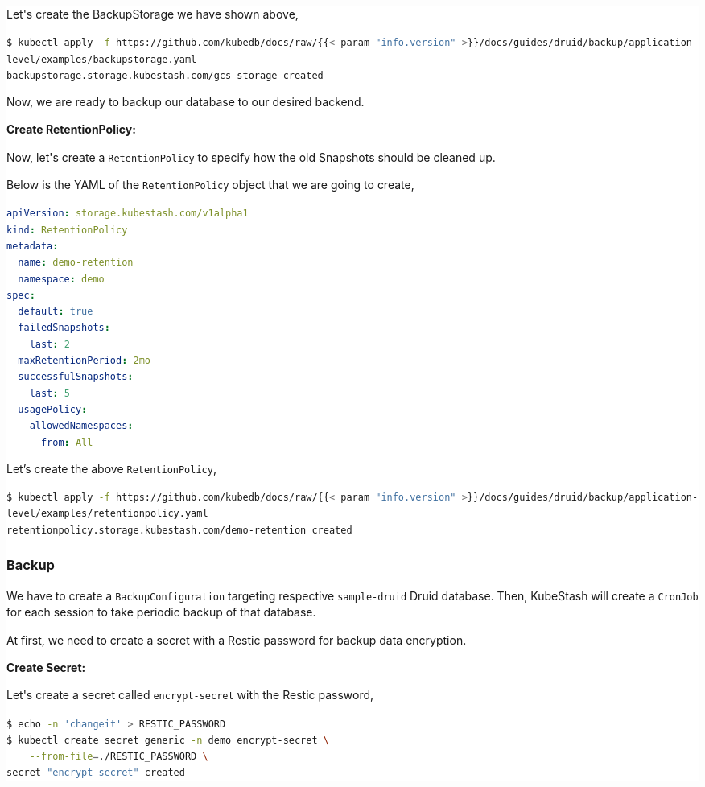 
Let's create the BackupStorage we have shown above,

```bash
$ kubectl apply -f https://github.com/kubedb/docs/raw/{{< param "info.version" >}}/docs/guides/druid/backup/application-level/examples/backupstorage.yaml
backupstorage.storage.kubestash.com/gcs-storage created
```

Now, we are ready to backup our database to our desired backend.

**Create RetentionPolicy:**

Now, let's create a `RetentionPolicy` to specify how the old Snapshots should be cleaned up.

Below is the YAML of the `RetentionPolicy` object that we are going to create,

```yaml
apiVersion: storage.kubestash.com/v1alpha1
kind: RetentionPolicy
metadata:
  name: demo-retention
  namespace: demo
spec:
  default: true
  failedSnapshots:
    last: 2
  maxRetentionPeriod: 2mo
  successfulSnapshots:
    last: 5
  usagePolicy:
    allowedNamespaces:
      from: All
```

Let’s create the above `RetentionPolicy`,

```bash
$ kubectl apply -f https://github.com/kubedb/docs/raw/{{< param "info.version" >}}/docs/guides/druid/backup/application-level/examples/retentionpolicy.yaml
retentionpolicy.storage.kubestash.com/demo-retention created
```

### Backup

We have to create a `BackupConfiguration` targeting respective `sample-druid` Druid database. Then, KubeStash will create a `CronJob` for each session to take periodic backup of that database.

At first, we need to create a secret with a Restic password for backup data encryption.

**Create Secret:**

Let's create a secret called `encrypt-secret` with the Restic password,

```bash
$ echo -n 'changeit' > RESTIC_PASSWORD
$ kubectl create secret generic -n demo encrypt-secret \
    --from-file=./RESTIC_PASSWORD \
secret "encrypt-secret" created
```
